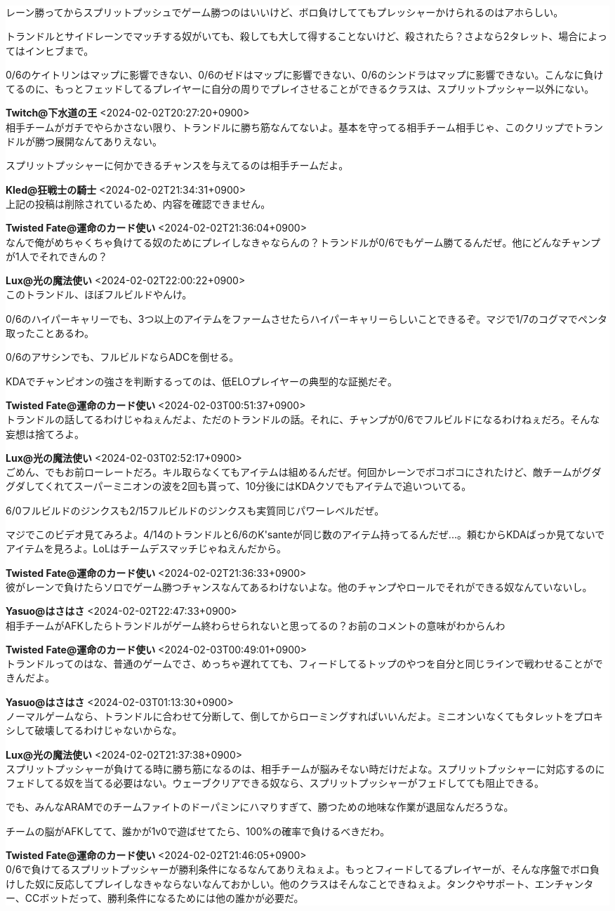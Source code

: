 レーン勝ってからスプリットプッシュでゲーム勝つのはいいけど、ボロ負けしててもプレッシャーかけられるのはアホらしい。

トランドルとサイドレーンでマッチする奴がいても、殺しても大して得することないけど、殺されたら？さよなら2タレット、場合によってはインヒブまで。

0/6のケイトリンはマップに影響できない、0/6のゼドはマップに影響できない、0/6のシンドラはマップに影響できない。こんなに負けてるのに、もっとフェッドしてるプレイヤーに自分の周りでプレイさせることができるクラスは、スプリットプッシャー以外にない。

**Twitch@下水道の王** <2024-02-02T20:27:20+0900>  
相手チームがガチでやらかさない限り、トランドルに勝ち筋なんてないよ。基本を守ってる相手チーム相手じゃ、このクリップでトランドルが勝つ展開なんてありえない。

スプリットプッシャーに何かできるチャンスを与えてるのは相手チームだよ。

**Kled@狂戦士の騎士** <2024-02-02T21:34:31+0900>  
上記の投稿は削除されているため、内容を確認できません。

**Twisted Fate@運命のカード使い** <2024-02-02T21:36:04+0900>  
なんで俺がめちゃくちゃ負けてる奴のためにプレイしなきゃならんの？トランドルが0/6でもゲーム勝てるんだぜ。他にどんなチャンプが1人でそれできんの？

**Lux@光の魔法使い** <2024-02-02T22:00:22+0900>  
このトランドル、ほぼフルビルドやんけ。

0/6のハイパーキャリーでも、3つ以上のアイテムをファームさせたらハイパーキャリーらしいことできるぞ。マジで1/7のコグマでペンタ取ったことあるわ。

0/6のアサシンでも、フルビルドならADCを倒せる。

KDAでチャンピオンの強さを判断するってのは、低ELOプレイヤーの典型的な証拠だぞ。

**Twisted Fate@運命のカード使い** <2024-02-03T00:51:37+0900>  
トランドルの話してるわけじゃねぇんだよ、ただのトランドルの話。それに、チャンプが0/6でフルビルドになるわけねぇだろ。そんな妄想は捨てろよ。

**Lux@光の魔法使い** <2024-02-03T02:52:17+0900>  
ごめん、でもお前ローレートだろ。キル取らなくてもアイテムは組めるんだぜ。何回かレーンでボコボコにされたけど、敵チームがグダグダしてくれてスーパーミニオンの波を2回も貰って、10分後にはKDAクソでもアイテムで追いついてる。

6/0フルビルドのジンクスも2/15フルビルドのジンクスも実質同じパワーレベルだぜ。

マジでこのビデオ見てみろよ。4/14のトランドルと6/6のK'santeが同じ数のアイテム持ってるんだぜ...。頼むからKDAばっか見てないでアイテムを見ろよ。LoLはチームデスマッチじゃねえんだから。

**Twisted Fate@運命のカード使い** <2024-02-02T21:36:33+0900>  
彼がレーンで負けたらソロでゲーム勝つチャンスなんてあるわけないよな。他のチャンプやロールでそれができる奴なんていないし。

**Yasuo@はさはさ** <2024-02-02T22:47:33+0900>  
相手チームがAFKしたらトランドルがゲーム終わらせられないと思ってるの？お前のコメントの意味がわからんわ

**Twisted Fate@運命のカード使い** <2024-02-03T00:49:01+0900>  
トランドルってのはな、普通のゲームでさ、めっちゃ遅れてても、フィードしてるトップのやつを自分と同じラインで戦わせることができんだよ。

**Yasuo@はさはさ** <2024-02-03T01:13:30+0900>  
ノーマルゲームなら、トランドルに合わせて分断して、倒してからローミングすればいいんだよ。ミニオンいなくてもタレットをプロキシして破壊してるわけじゃないからな。

**Lux@光の魔法使い** <2024-02-02T21:37:38+0900>  
スプリットプッシャーが負けてる時に勝ち筋になるのは、相手チームが脳みそない時だけだよな。スプリットプッシャーに対応するのにフェドしてる奴を当てる必要はない。ウェーブクリアできる奴なら、スプリットプッシャーがフェドしてても阻止できる。

でも、みんなARAMでのチームファイトのドーパミンにハマりすぎて、勝つための地味な作業が退屈なんだろうな。

チームの脳がAFKしてて、誰かが1v0で遊ばせてたら、100%の確率で負けるべきだわ。

**Twisted Fate@運命のカード使い** <2024-02-02T21:46:05+0900>  
0/6で負けてるスプリットプッシャーが勝利条件になるなんてありえねぇよ。もっとフィードしてるプレイヤーが、そんな序盤でボロ負けした奴に反応してプレイしなきゃならないなんておかしい。他のクラスはそんなことできねぇよ。タンクやサポート、エンチャンター、CCボットだって、勝利条件になるためには他の誰かが必要だ。
